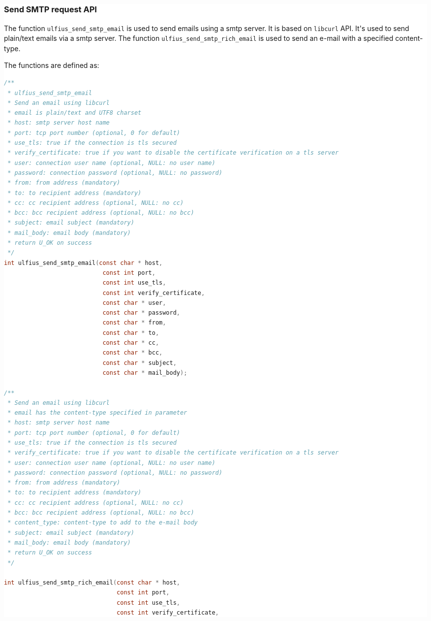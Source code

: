### Send SMTP request API <a name="send-smtp-request-api"></a>

The function `ulfius_send_smtp_email` is used to send emails using a smtp server. It is based on `libcurl` API. It's used to send plain/text emails via a smtp server.
The function `ulfius_send_smtp_rich_email` is used to send an e-mail with a specified content-type.

The functions are defined as:

```C
/**
 * ulfius_send_smtp_email
 * Send an email using libcurl
 * email is plain/text and UTF8 charset
 * host: smtp server host name
 * port: tcp port number (optional, 0 for default)
 * use_tls: true if the connection is tls secured
 * verify_certificate: true if you want to disable the certificate verification on a tls server
 * user: connection user name (optional, NULL: no user name)
 * password: connection password (optional, NULL: no password)
 * from: from address (mandatory)
 * to: to recipient address (mandatory)
 * cc: cc recipient address (optional, NULL: no cc)
 * bcc: bcc recipient address (optional, NULL: no bcc)
 * subject: email subject (mandatory)
 * mail_body: email body (mandatory)
 * return U_OK on success
 */
int ulfius_send_smtp_email(const char * host, 
                            const int port, 
                            const int use_tls, 
                            const int verify_certificate, 
                            const char * user, 
                            const char * password, 
                            const char * from, 
                            const char * to, 
                            const char * cc, 
                            const char * bcc, 
                            const char * subject, 
                            const char * mail_body);

/**
 * Send an email using libcurl
 * email has the content-type specified in parameter
 * host: smtp server host name
 * port: tcp port number (optional, 0 for default)
 * use_tls: true if the connection is tls secured
 * verify_certificate: true if you want to disable the certificate verification on a tls server
 * user: connection user name (optional, NULL: no user name)
 * password: connection password (optional, NULL: no password)
 * from: from address (mandatory)
 * to: to recipient address (mandatory)
 * cc: cc recipient address (optional, NULL: no cc)
 * bcc: bcc recipient address (optional, NULL: no bcc)
 * content_type: content-type to add to the e-mail body
 * subject: email subject (mandatory)
 * mail_body: email body (mandatory)
 * return U_OK on success
 */

int ulfius_send_smtp_rich_email(const char * host, 
                                const int port, 
                                const int use_tls, 
                                const int verify_certificate, 
```